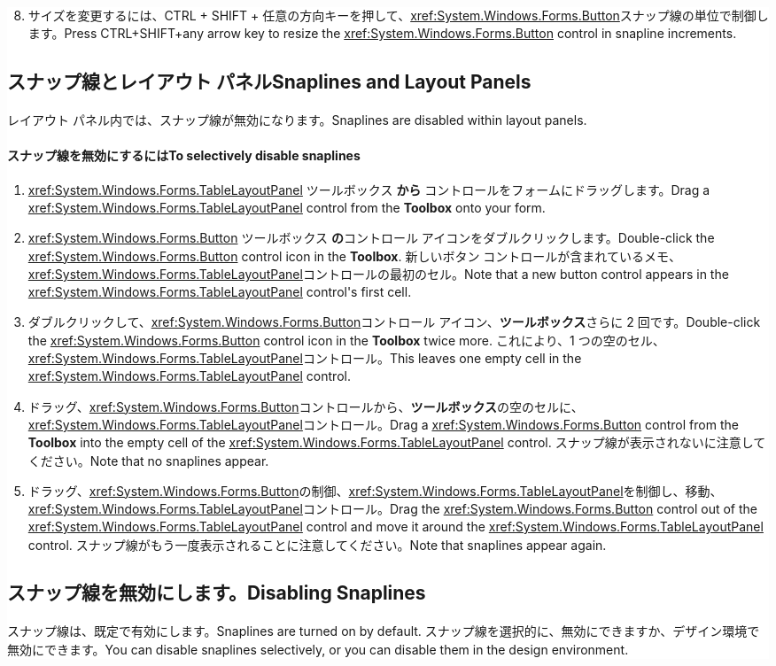 8.  <span data-ttu-id="fafcd-247">サイズを変更するには、CTRL + SHIFT + 任意の方向キーを押して、<xref:System.Windows.Forms.Button>スナップ線の単位で制御します。</span><span class="sxs-lookup"><span data-stu-id="fafcd-247">Press CTRL+SHIFT+any arrow key to resize the <xref:System.Windows.Forms.Button> control in snapline increments.</span></span>  
  
## <a name="snaplines-and-layout-panels"></a><span data-ttu-id="fafcd-248">スナップ線とレイアウト パネル</span><span class="sxs-lookup"><span data-stu-id="fafcd-248">Snaplines and Layout Panels</span></span>  
 <span data-ttu-id="fafcd-249">レイアウト パネル内では、スナップ線が無効になります。</span><span class="sxs-lookup"><span data-stu-id="fafcd-249">Snaplines are disabled within layout panels.</span></span>  
  
#### <a name="to-selectively-disable-snaplines"></a><span data-ttu-id="fafcd-250">スナップ線を無効にするには</span><span class="sxs-lookup"><span data-stu-id="fafcd-250">To selectively disable snaplines</span></span>  
  
1.  <span data-ttu-id="fafcd-251"><xref:System.Windows.Forms.TableLayoutPanel> ツールボックス **から** コントロールをフォームにドラッグします。</span><span class="sxs-lookup"><span data-stu-id="fafcd-251">Drag a <xref:System.Windows.Forms.TableLayoutPanel> control from the **Toolbox** onto your form.</span></span>  
  
2.  <span data-ttu-id="fafcd-252"><xref:System.Windows.Forms.Button> ツールボックス **の**コントロール アイコンをダブルクリックします。</span><span class="sxs-lookup"><span data-stu-id="fafcd-252">Double-click the <xref:System.Windows.Forms.Button> control icon in the **Toolbox**.</span></span> <span data-ttu-id="fafcd-253">新しいボタン コントロールが含まれているメモ、<xref:System.Windows.Forms.TableLayoutPanel>コントロールの最初のセル。</span><span class="sxs-lookup"><span data-stu-id="fafcd-253">Note that a new button control appears in the <xref:System.Windows.Forms.TableLayoutPanel> control's first cell.</span></span>  
  
3.  <span data-ttu-id="fafcd-254">ダブルクリックして、<xref:System.Windows.Forms.Button>コントロール アイコン、**ツールボックス**さらに 2 回です。</span><span class="sxs-lookup"><span data-stu-id="fafcd-254">Double-click the <xref:System.Windows.Forms.Button> control icon in the **Toolbox** twice more.</span></span> <span data-ttu-id="fafcd-255">これにより、1 つの空のセル、<xref:System.Windows.Forms.TableLayoutPanel>コントロール。</span><span class="sxs-lookup"><span data-stu-id="fafcd-255">This leaves one empty cell in the <xref:System.Windows.Forms.TableLayoutPanel> control.</span></span>  
  
4.  <span data-ttu-id="fafcd-256">ドラッグ、<xref:System.Windows.Forms.Button>コントロールから、**ツールボックス**の空のセルに、<xref:System.Windows.Forms.TableLayoutPanel>コントロール。</span><span class="sxs-lookup"><span data-stu-id="fafcd-256">Drag a <xref:System.Windows.Forms.Button> control from the **Toolbox** into the empty cell of the <xref:System.Windows.Forms.TableLayoutPanel> control.</span></span> <span data-ttu-id="fafcd-257">スナップ線が表示されないに注意してください。</span><span class="sxs-lookup"><span data-stu-id="fafcd-257">Note that no snaplines appear.</span></span>  
  
5.  <span data-ttu-id="fafcd-258">ドラッグ、<xref:System.Windows.Forms.Button>の制御、<xref:System.Windows.Forms.TableLayoutPanel>を制御し、移動、<xref:System.Windows.Forms.TableLayoutPanel>コントロール。</span><span class="sxs-lookup"><span data-stu-id="fafcd-258">Drag the <xref:System.Windows.Forms.Button> control out of the <xref:System.Windows.Forms.TableLayoutPanel> control and move it around the <xref:System.Windows.Forms.TableLayoutPanel> control.</span></span> <span data-ttu-id="fafcd-259">スナップ線がもう一度表示されることに注意してください。</span><span class="sxs-lookup"><span data-stu-id="fafcd-259">Note that snaplines appear again.</span></span>  
  
## <a name="disabling-snaplines"></a><span data-ttu-id="fafcd-260">スナップ線を無効にします。</span><span class="sxs-lookup"><span data-stu-id="fafcd-260">Disabling Snaplines</span></span>  
 <span data-ttu-id="fafcd-261">スナップ線は、既定で有効にします。</span><span class="sxs-lookup"><span data-stu-id="fafcd-261">Snaplines are turned on by default.</span></span> <span data-ttu-id="fafcd-262">スナップ線を選択的に、無効にできますか、デザイン環境で無効にできます。</span><span class="sxs-lookup"><span data-stu-id="fafcd-262">You can disable snaplines selectively, or you can disable them in the design environment.</span></span>  
  